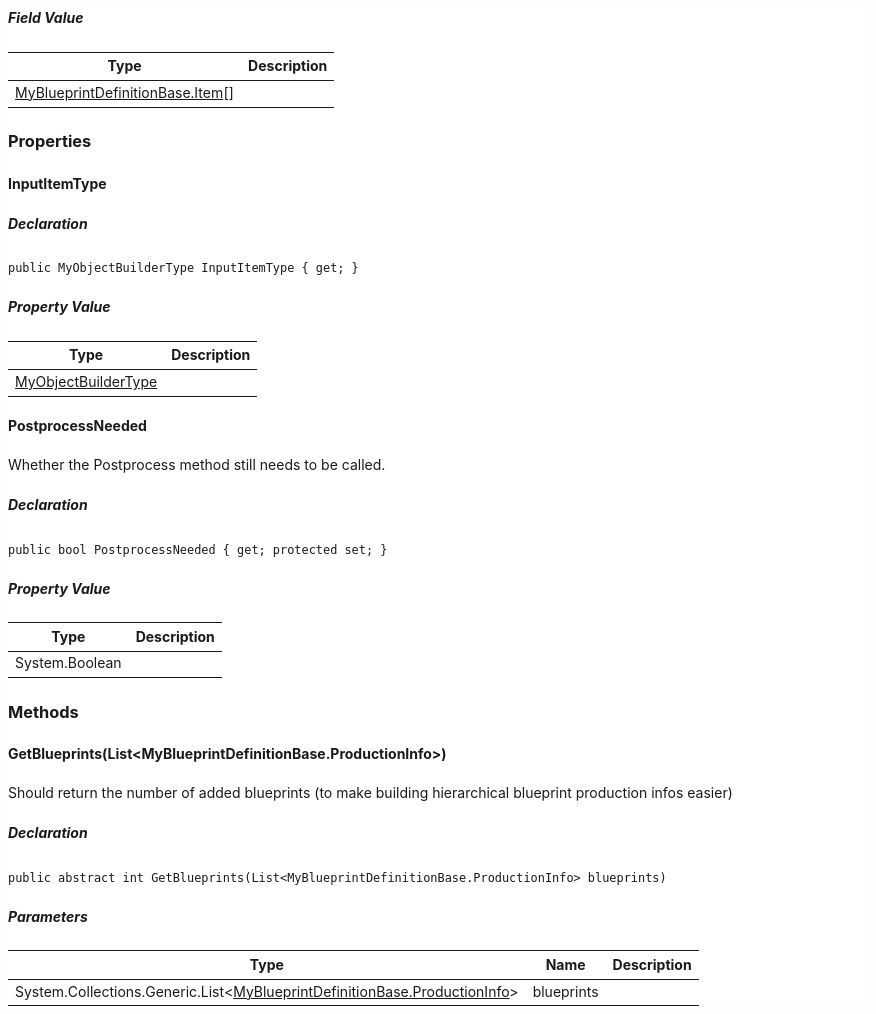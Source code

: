 ##### Field Value

| Type | Description |
| --- | --- |
| [MyBlueprintDefinitionBase.Item](https://keensoftwarehouse.github.io/SpaceEngineersModAPI/api/Sandbox.Definitions.MyBlueprintDefinitionBase.Item.html)\[\] |     |

### Properties

#### InputItemType

##### Declaration

```
public MyObjectBuilderType InputItemType { get; }
```

##### Property Value

| Type | Description |
| --- | --- |
| [MyObjectBuilderType](https://keensoftwarehouse.github.io/SpaceEngineersModAPI/api/VRage.ObjectBuilders.MyObjectBuilderType.html) |     |

#### PostprocessNeeded

Whether the Postprocess method still needs to be called.

##### Declaration

```
public bool PostprocessNeeded { get; protected set; }
```

##### Property Value

| Type | Description |
| --- | --- |
| System.Boolean |     |

### Methods

#### GetBlueprints(List<MyBlueprintDefinitionBase.ProductionInfo>)

Should return the number of added blueprints (to make building hierarchical blueprint production infos easier)

##### Declaration

```
public abstract int GetBlueprints(List<MyBlueprintDefinitionBase.ProductionInfo> blueprints)
```

##### Parameters

| Type | Name | Description |
| --- | --- | --- |
| System.Collections.Generic.List<[MyBlueprintDefinitionBase.ProductionInfo](https://keensoftwarehouse.github.io/SpaceEngineersModAPI/api/Sandbox.Definitions.MyBlueprintDefinitionBase.ProductionInfo.html)\> | blueprints |     |
